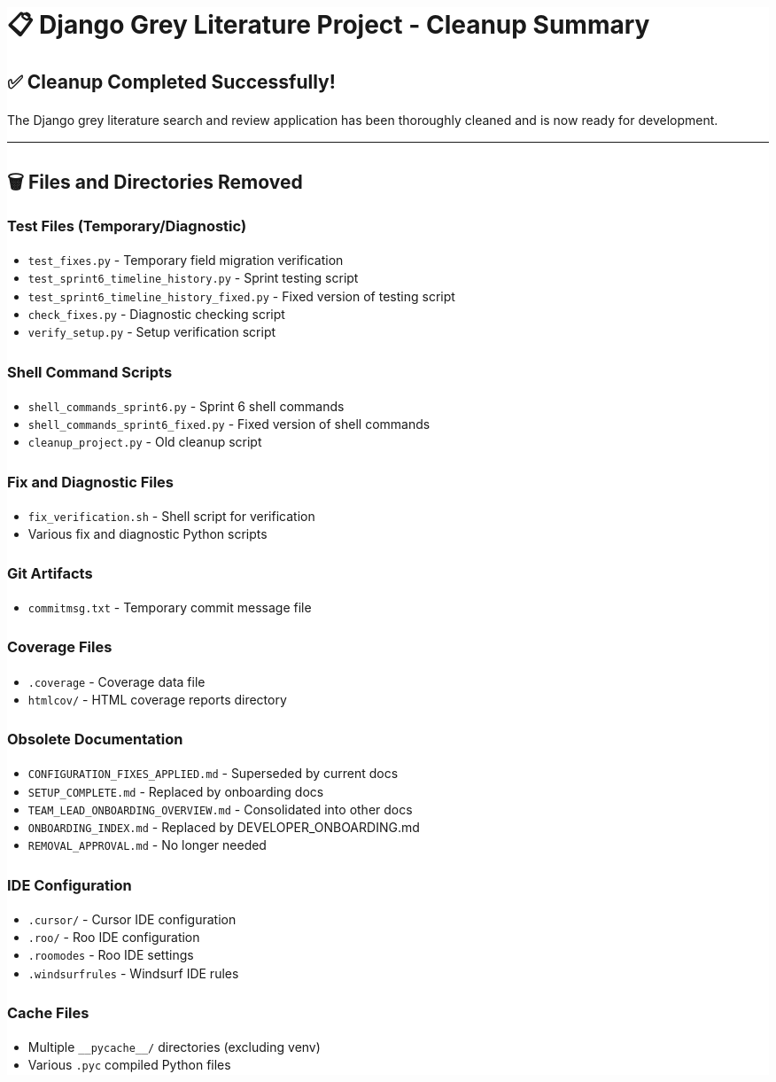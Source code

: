 # 📋 Django Grey Literature Project - Cleanup Summary

## ✅ **Cleanup Completed Successfully!**

The Django grey literature search and review application has been thoroughly cleaned and is now ready for development.

---

## 🗑️ **Files and Directories Removed**

### **Test Files (Temporary/Diagnostic)**
- `test_fixes.py` - Temporary field migration verification
- `test_sprint6_timeline_history.py` - Sprint testing script
- `test_sprint6_timeline_history_fixed.py` - Fixed version of testing script
- `check_fixes.py` - Diagnostic checking script
- `verify_setup.py` - Setup verification script

### **Shell Command Scripts**
- `shell_commands_sprint6.py` - Sprint 6 shell commands
- `shell_commands_sprint6_fixed.py` - Fixed version of shell commands
- `cleanup_project.py` - Old cleanup script

### **Fix and Diagnostic Files**
- `fix_verification.sh` - Shell script for verification
- Various fix and diagnostic Python scripts

### **Git Artifacts**
- `commitmsg.txt` - Temporary commit message file

### **Coverage Files**
- `.coverage` - Coverage data file
- `htmlcov/` - HTML coverage reports directory

### **Obsolete Documentation**
- `CONFIGURATION_FIXES_APPLIED.md` - Superseded by current docs
- `SETUP_COMPLETE.md` - Replaced by onboarding docs
- `TEAM_LEAD_ONBOARDING_OVERVIEW.md` - Consolidated into other docs
- `ONBOARDING_INDEX.md` - Replaced by DEVELOPER_ONBOARDING.md
- `REMOVAL_APPROVAL.md` - No longer needed

### **IDE Configuration**
- `.cursor/` - Cursor IDE configuration
- `.roo/` - Roo IDE configuration  
- `.roomodes` - Roo IDE settings
- `.windsurfrules` - Windsurf IDE rules

### **Cache Files**
- Multiple `__pycache__/` directories (excluding venv)
- Various `.pyc` compiled Python files
